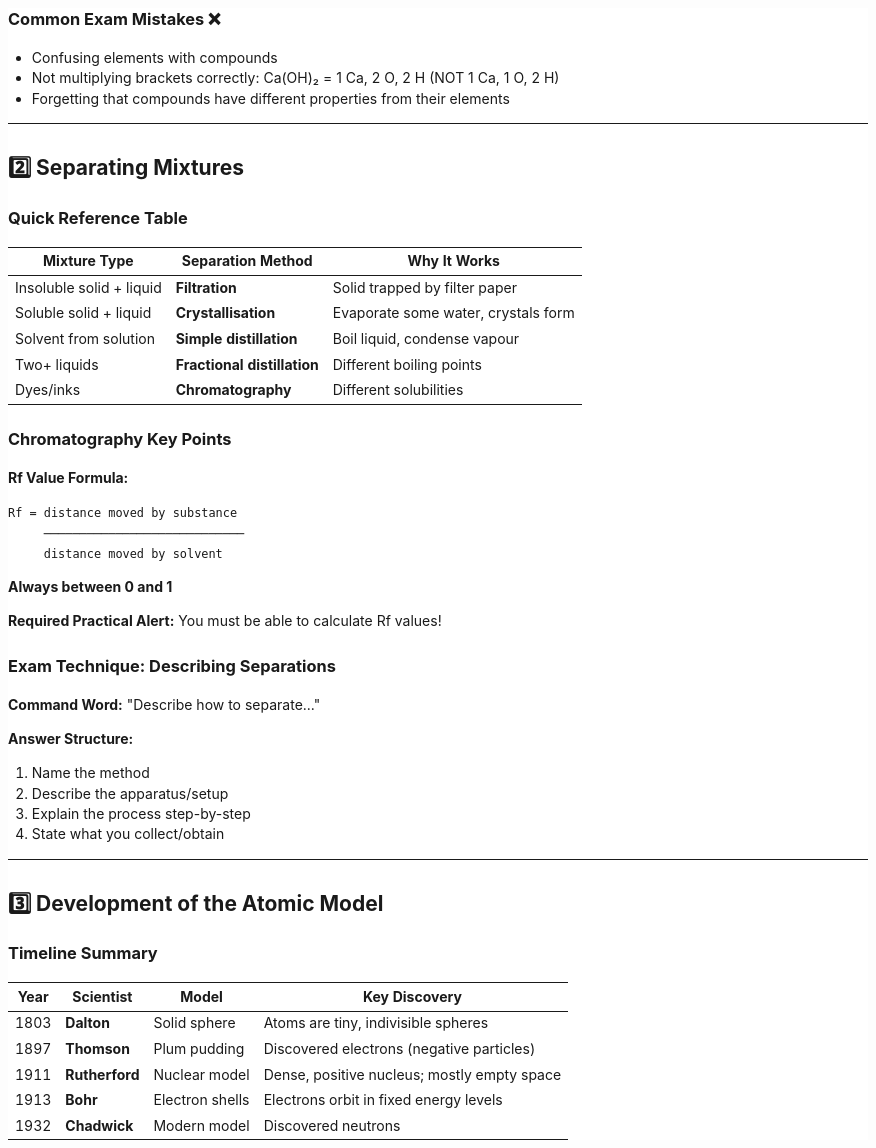 ### Common Exam Mistakes ❌
- Confusing elements with compounds
- Not multiplying brackets correctly: Ca(OH)₂ = 1 Ca, 2 O, 2 H (NOT 1 Ca, 1 O, 2 H)
- Forgetting that compounds have different properties from their elements

---

## 2️⃣ Separating Mixtures

### Quick Reference Table

| Mixture Type | Separation Method | Why It Works |
|--------------|-------------------|--------------|
| Insoluble solid + liquid | **Filtration** | Solid trapped by filter paper |
| Soluble solid + liquid | **Crystallisation** | Evaporate some water, crystals form |
| Solvent from solution | **Simple distillation** | Boil liquid, condense vapour |
| Two+ liquids | **Fractional distillation** | Different boiling points |
| Dyes/inks | **Chromatography** | Different solubilities |

### Chromatography Key Points

**Rf Value Formula:**
```
Rf = distance moved by substance
     ────────────────────────────
     distance moved by solvent
```

**Always between 0 and 1**

**Required Practical Alert:** You must be able to calculate Rf values!

### Exam Technique: Describing Separations

**Command Word:** "Describe how to separate..."

**Answer Structure:**
1. Name the method
2. Describe the apparatus/setup
3. Explain the process step-by-step
4. State what you collect/obtain

---

## 3️⃣ Development of the Atomic Model

### Timeline Summary

| Year | Scientist | Model | Key Discovery |
|------|-----------|-------|---------------|
| 1803 | **Dalton** | Solid sphere | Atoms are tiny, indivisible spheres |
| 1897 | **Thomson** | Plum pudding | Discovered electrons (negative particles) |
| 1911 | **Rutherford** | Nuclear model | Dense, positive nucleus; mostly empty space |
| 1913 | **Bohr** | Electron shells | Electrons orbit in fixed energy levels |
| 1932 | **Chadwick** | Modern model | Discovered neutrons |
